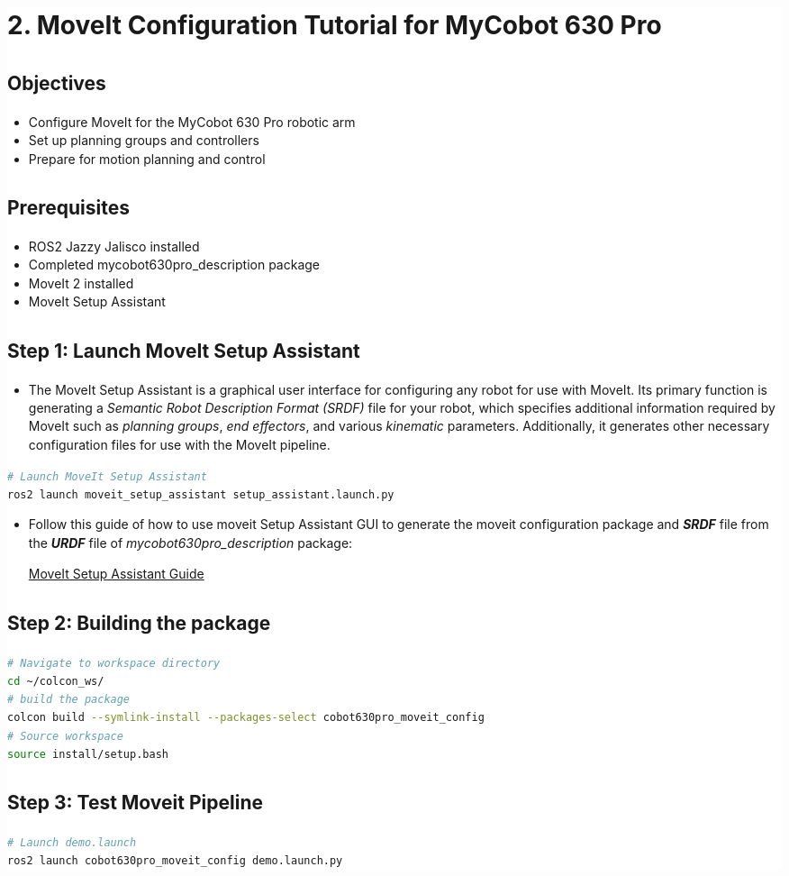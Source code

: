 # 2. MoveIt Configuration Tutorial for MyCobot 630 Pro

## Objectives

- Configure MoveIt for the MyCobot 630 Pro robotic arm
- Set up planning groups and controllers
- Prepare for motion planning and control

## Prerequisites

- ROS2 Jazzy Jalisco installed
- Completed mycobot630pro_description package
- MoveIt 2 installed
- MoveIt Setup Assistant

## Step 1: Launch MoveIt Setup Assistant

- The MoveIt Setup Assistant is a graphical user interface for configuring any robot for use with MoveIt. Its primary function is generating a *Semantic Robot Description Format (SRDF)* file for your robot, which specifies additional information required by MoveIt such as *planning groups*, *end effectors*, and various *kinematic* parameters. Additionally, it generates other necessary configuration files for use with the MoveIt pipeline.

```bash
# Launch MoveIt Setup Assistant
ros2 launch moveit_setup_assistant setup_assistant.launch.py
```

- Follow this guide of how to use moveit Setup Assistant GUI to generate the moveit configuration package and ***SRDF*** file from the ***URDF*** file of *mycobot630pro_description* package:
    
    [MoveIt Setup Assistant Guide](https://moveit.picknik.ai/main/doc/examples/setup_assistant/setup_assistant_tutorial.html)
    

## Step 2: Building the package

```bash
# Navigate to workspace directory
cd ~/colcon_ws/
# build the package
colcon build --symlink-install --packages-select cobot630pro_moveit_config
# Source workspace
source install/setup.bash
```

## Step 3: Test Moveit Pipeline

```bash
# Launch demo.launch
ros2 launch cobot630pro_moveit_config demo.launch.py
```
